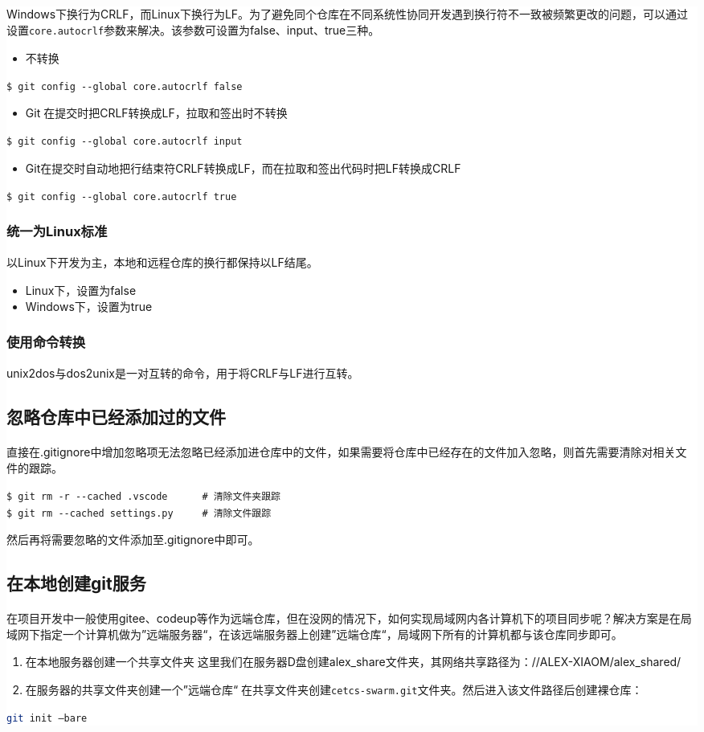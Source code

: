 Windows下换行为CRLF，而Linux下换行为LF。为了避免同个仓库在不同系统性协同开发遇到换行符不一致被频繁更改的问题，可以通过设置`core.autocrlf`参数来解决。该参数可设置为false、input、true三种。

- 不转换

```shell
$ git config --global core.autocrlf false
```

- Git 在提交时把CRLF转换成LF，拉取和签出时不转换

```shell
$ git config --global core.autocrlf input 
```

- Git在提交时自动地把行结束符CRLF转换成LF，而在拉取和签出代码时把LF转换成CRLF

```shell
$ git config --global core.autocrlf true 
```



### 统一为Linux标准

以Linux下开发为主，本地和远程仓库的换行都保持以LF结尾。

- Linux下，设置为false
- Windows下，设置为true



### 使用命令转换

unix2dos与dos2unix是一对互转的命令，用于将CRLF与LF进行互转。

## 忽略仓库中已经添加过的文件

直接在.gitignore中增加忽略项无法忽略已经添加进仓库中的文件，如果需要将仓库中已经存在的文件加入忽略，则首先需要清除对相关文件的跟踪。

```shell
$ git rm -r --cached .vscode      # 清除文件夹跟踪
$ git rm --cached settings.py     # 清除文件跟踪
```

然后再将需要忽略的文件添加至.gitignore中即可。

## 在本地创建git服务

​		在项目开发中一般使用gitee、codeup等作为远端仓库，但在没网的情况下，如何实现局域网内各计算机下的项目同步呢？
​		解决方案是在局域网下指定一个计算机做为”远端服务器“，在该远端服务器上创建”远端仓库“，局域网下所有的计算机都与该仓库同步即可。

1. 在本地服务器创建一个共享文件夹
       这里我们在服务器D盘创建alex_share文件夹，其网络共享路径为：//ALEX-XIAOM/alex_shared/

2. 在服务器的共享文件夹创建一个”远端仓库“
       在共享文件夹创建`cetcs-swarm.git`文件夹。然后进入该文件路径后创建裸仓库：

```bash
git init –bare
```
